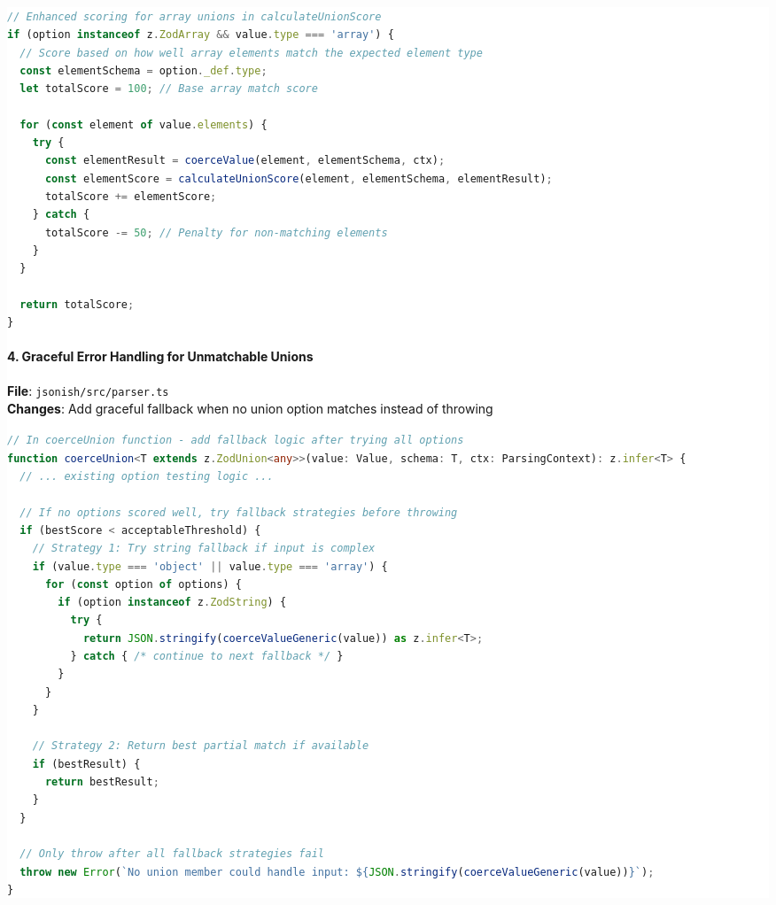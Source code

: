 ```typescript
// Enhanced scoring for array unions in calculateUnionScore
if (option instanceof z.ZodArray && value.type === 'array') {
  // Score based on how well array elements match the expected element type
  const elementSchema = option._def.type;
  let totalScore = 100; // Base array match score
  
  for (const element of value.elements) {
    try {
      const elementResult = coerceValue(element, elementSchema, ctx);
      const elementScore = calculateUnionScore(element, elementSchema, elementResult);
      totalScore += elementScore;
    } catch {
      totalScore -= 50; // Penalty for non-matching elements
    }
  }
  
  return totalScore;
}
```

#### 4. Graceful Error Handling for Unmatchable Unions
**File**: `jsonish/src/parser.ts`  
**Changes**: Add graceful fallback when no union option matches instead of throwing

```typescript
// In coerceUnion function - add fallback logic after trying all options
function coerceUnion<T extends z.ZodUnion<any>>(value: Value, schema: T, ctx: ParsingContext): z.infer<T> {
  // ... existing option testing logic ...
  
  // If no options scored well, try fallback strategies before throwing
  if (bestScore < acceptableThreshold) {
    // Strategy 1: Try string fallback if input is complex
    if (value.type === 'object' || value.type === 'array') {
      for (const option of options) {
        if (option instanceof z.ZodString) {
          try {
            return JSON.stringify(coerceValueGeneric(value)) as z.infer<T>;
          } catch { /* continue to next fallback */ }
        }
      }
    }
    
    // Strategy 2: Return best partial match if available
    if (bestResult) {
      return bestResult;
    }
  }
  
  // Only throw after all fallback strategies fail
  throw new Error(`No union member could handle input: ${JSON.stringify(coerceValueGeneric(value))}`);
}
```
